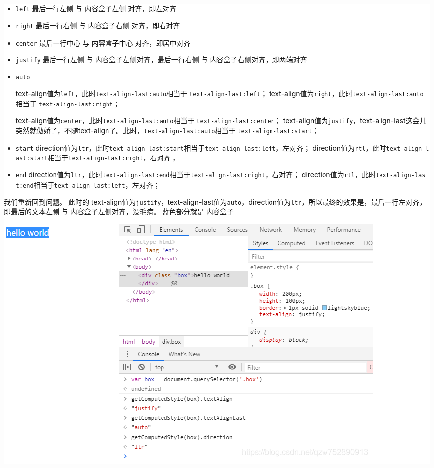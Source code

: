 - `left`
  最后一行左侧 与 内容盒子左侧 对齐，即左对齐

- `right`
  最后一行右侧 与 内容盒子右侧 对齐，即右对齐

- `center`
  最后一行中心 与 内容盒子中心 对齐，即居中对齐

- `justify`
  最后一行左侧 与 内容盒子左侧对齐，最后一行右侧 与 内容盒子右侧对齐，即两端对齐

- `auto`

  text-align值为`left`，此时`text-align-last:auto`相当于 `text-align-last:left`；
  text-align值为`right`，此时`text-align-last:auto`相当于 `text-align-last:right`；

  text-align值为`center`，此时`text-align-last:auto`相当于 `text-align-last:center`；
  text-align值为`justify`，text-align-last这会儿突然就傲娇了，不随text-align了。此时，`text-align-last:auto`相当于 `text-align-last:start`；

- `start`
  direction值为`ltr`，此时`text-align-last:start`相当于`text-align-last:left`，左对齐；
  direction值为`rtl`，此时`text-align-last:start`相当于`text-align-last:right`，右对齐；

- `end`
  direction值为`ltr`，此时`text-align-last:end`相当于`text-align-last:right`，右对齐；
  direction值为`rtl`，此时`text-align-last:end`相当于`text-align-last:left`，左对齐；

我们重新回到问题。
此时的 text-align值为`justify`，text-align-last值为`auto`，direction值为`ltr`，所以最终的效果是，最后一行左对齐，即最后的文本左侧 与 内容盒子左侧对齐，没毛病。
蓝色部分就是 内容盒子

![在这里插入图片描述](01.3.text-alignjustify实现两端对其.assets/watermark,type_ZmFuZ3poZW5naGVpdGk,shadow_10,text_aHR0cHM6Ly9ibG9nLmNzZG4ubmV0L3F6dzc1Mjg5MDkxMw==,size_16,color_FFFFFF,t_70-168164150045216.png)
